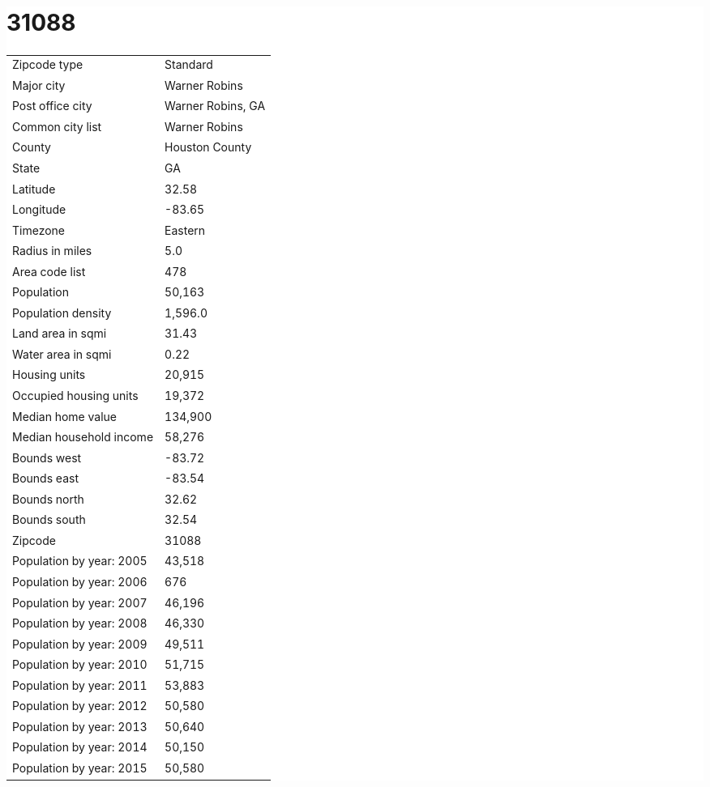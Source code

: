 31088
=====
|||
|--|--|
|Zipcode type|Standard|
|Major city|Warner Robins|
|Post office city|Warner Robins, GA|
|Common city list|Warner Robins|
|County|Houston County|
|State|GA|
|Latitude|32.58|
|Longitude|-83.65|
|Timezone|Eastern|
|Radius in miles|5.0|
|Area code list|478|
|Population|50,163|
|Population density|1,596.0|
|Land area in sqmi|31.43|
|Water area in sqmi|0.22|
|Housing units|20,915|
|Occupied housing units|19,372|
|Median home value|134,900|
|Median household income|58,276|
|Bounds west|-83.72|
|Bounds east|-83.54|
|Bounds north|32.62|
|Bounds south|32.54|
|Zipcode|31088|
|Population by year: 2005|43,518|
|Population by year: 2006|676|
|Population by year: 2007|46,196|
|Population by year: 2008|46,330|
|Population by year: 2009|49,511|
|Population by year: 2010|51,715|
|Population by year: 2011|53,883|
|Population by year: 2012|50,580|
|Population by year: 2013|50,640|
|Population by year: 2014|50,150|
|Population by year: 2015|50,580|